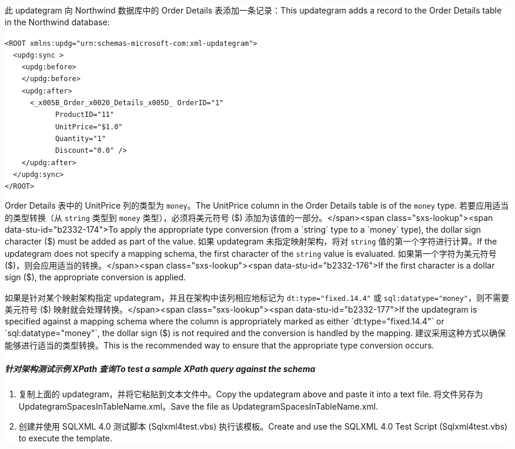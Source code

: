  <span data-ttu-id="b2332-172">此 updategram 向 Northwind 数据库中的 Order Details 表添加一条记录：</span><span class="sxs-lookup"><span data-stu-id="b2332-172">This updategram adds a record to the Order Details table in the Northwind database:</span></span>  
  
```  
<ROOT xmlns:updg="urn:schemas-microsoft-com:xml-updategram">  
  <updg:sync >  
    <updg:before>  
    </updg:before>  
    <updg:after>  
      <_x005B_Order_x0020_Details_x005D_ OrderID="1"  
            ProductID="11"  
            UnitPrice="$1.0"  
            Quantity="1"  
            Discount="0.0" />  
    </updg:after>  
  </updg:sync>  
</ROOT>  
```  
  
 <span data-ttu-id="b2332-173">Order Details 表中的 UnitPrice 列的类型为 `money`。</span><span class="sxs-lookup"><span data-stu-id="b2332-173">The UnitPrice column in the Order Details table is of the `money` type.</span></span> <span data-ttu-id="b2332-174">若要应用适当的类型转换（从 `string` 类型到 `money` 类型），必须将美元符号 ($) 添加为该值的一部分。</span><span class="sxs-lookup"><span data-stu-id="b2332-174">To apply the appropriate type conversion (from a `string` type to a `money` type), the dollar sign character ($) must be added as part of the value.</span></span> <span data-ttu-id="b2332-175">如果 updategram 未指定映射架构，将对 `string` 值的第一个字符进行计算。</span><span class="sxs-lookup"><span data-stu-id="b2332-175">If the updategram does not specify a mapping schema, the first character of the `string` value is evaluated.</span></span> <span data-ttu-id="b2332-176">如果第一个字符为美元符号 ($)，则会应用适当的转换。</span><span class="sxs-lookup"><span data-stu-id="b2332-176">If the first character is a dollar sign ($), the appropriate conversion is applied.</span></span>  
  
 <span data-ttu-id="b2332-177">如果是针对某个映射架构指定 updategram，并且在架构中该列相应地标记为 `dt:type="fixed.14.4"` 或 `sql:datatype="money"`，则不需要美元符号 ($) 映射就会处理转换。</span><span class="sxs-lookup"><span data-stu-id="b2332-177">If the updategram is specified against a mapping schema where the column is appropriately marked as either `dt:type="fixed.14.4"` or `sql:datatype="money"`, the dollar sign ($) is not required and the conversion is handled by the mapping.</span></span> <span data-ttu-id="b2332-178">建议采用这种方式以确保能够进行适当的类型转换。</span><span class="sxs-lookup"><span data-stu-id="b2332-178">This is the recommended way to ensure that the appropriate type conversion occurs.</span></span>  
  
##### <a name="to-test-a-sample-xpath-query-against-the-schema"></a><span data-ttu-id="b2332-179">针对架构测试示例 XPath 查询</span><span class="sxs-lookup"><span data-stu-id="b2332-179">To test a sample XPath query against the schema</span></span>  
  
1.  <span data-ttu-id="b2332-180">复制上面的 updategram，并将它粘贴到文本文件中。</span><span class="sxs-lookup"><span data-stu-id="b2332-180">Copy the updategram above and paste it into a text file.</span></span> <span data-ttu-id="b2332-181">将文件另存为 UpdategramSpacesInTableName.xml。</span><span class="sxs-lookup"><span data-stu-id="b2332-181">Save the file as UpdategramSpacesInTableName.xml.</span></span>  
  
2.  <span data-ttu-id="b2332-182">创建并使用 SQLXML 4.0 测试脚本 (Sqlxml4test.vbs) 执行该模板。</span><span class="sxs-lookup"><span data-stu-id="b2332-182">Create and use the SQLXML 4.0 Test Script (Sqlxml4test.vbs) to execute the template.</span></span>  
  